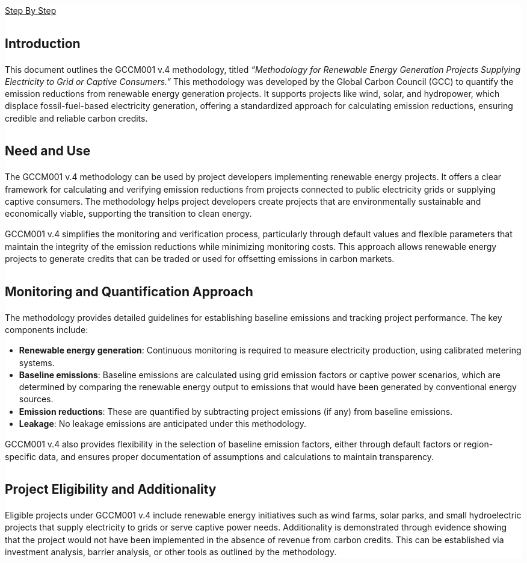 [Step By Step](gccm001-v.4-methodology-for-renewable-energy-generation-projects-supplying-electricity-to-grid.md#toc1800598749)&#x20;

## Introduction <a href="#toc2172532" id="toc2172532"></a>

This document outlines the GCCM001 v.4 methodology, titled _“Methodology for Renewable Energy Generation Projects Supplying Electricity to Grid or Captive Consumers.”_ This methodology was developed by the Global Carbon Council (GCC) to quantify the emission reductions from renewable energy generation projects. It supports projects like wind, solar, and hydropower, which displace fossil-fuel-based electricity generation, offering a standardized approach for calculating emission reductions, ensuring credible and reliable carbon credits.

## Need and Use <a href="#toc717005493" id="toc717005493"></a>

The GCCM001 v.4 methodology can be used by project developers implementing renewable energy projects. It offers a clear framework for calculating and verifying emission reductions from projects connected to public electricity grids or supplying captive consumers. The methodology helps project developers create projects that are environmentally sustainable and economically viable, supporting the transition to clean energy.

GCCM001 v.4 simplifies the monitoring and verification process, particularly through default values and flexible parameters that maintain the integrity of the emission reductions while minimizing monitoring costs. This approach allows renewable energy projects to generate credits that can be traded or used for offsetting emissions in carbon markets.

## Monitoring and Quantification Approach <a href="#toc1454682548" id="toc1454682548"></a>

The methodology provides detailed guidelines for establishing baseline emissions and tracking project performance. The key components include:

* **Renewable energy generation**: Continuous monitoring is required to measure electricity production, using calibrated metering systems.
* **Baseline emissions**: Baseline emissions are calculated using grid emission factors or captive power scenarios, which are determined by comparing the renewable energy output to emissions that would have been generated by conventional energy sources.
* **Emission reductions**: These are quantified by subtracting project emissions (if any) from baseline emissions.
* **Leakage**: No leakage emissions are anticipated under this methodology.

GCCM001 v.4 also provides flexibility in the selection of baseline emission factors, either through default factors or region-specific data, and ensures proper documentation of assumptions and calculations to maintain transparency.

## Project Eligibility and Additionality <a href="#toc232479138" id="toc232479138"></a>

Eligible projects under GCCM001 v.4 include renewable energy initiatives such as wind farms, solar parks, and small hydroelectric projects that supply electricity to grids or serve captive power needs. Additionality is demonstrated through evidence showing that the project would not have been implemented in the absence of revenue from carbon credits. This can be established via investment analysis, barrier analysis, or other tools as outlined by the methodology.
